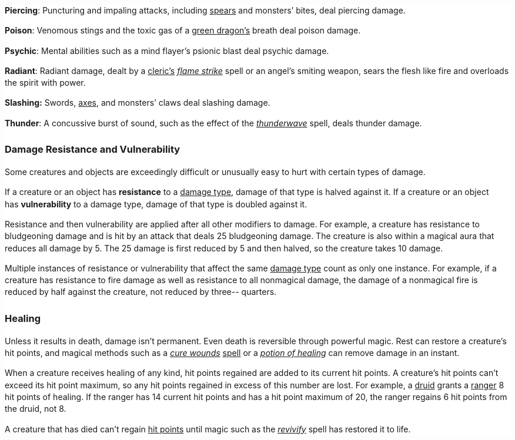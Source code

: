 **Piercing**: Puncturing and impaling attacks, including [spears](https://roll20.net/compendium/dnd5e/Spear?expansion=0#content) and monsters’ bites, deal piercing damage.  
  
**Poison**: Venomous stings and the toxic gas of a [green dragon’s](https://roll20.net/compendium/dnd5e/Adult%20Green%20Dragon?expansion=0#content) breath deal poison damage.  
  
**Psychic**: Mental abilities such as a mind flayer’s psionic blast deal psychic damage.  
  
**Radiant**: Radiant damage, dealt by a [cleric’s](https://roll20.net/compendium/dnd5e/Cleric?expansion=0#content) _[flame strike](https://roll20.net/compendium/dnd5e/Flame%20Strike?expansion=0#content)_ spell or an angel’s smiting weapon, sears the flesh like fire and overloads the spirit with power.  
  
**Slashing:** Swords, [axes](https://roll20.net/compendium/dnd5e/Battleaxe?expansion=0#content), and monsters’ claws deal slashing damage.  
  
**Thunder**: A concussive burst of sound, such as the effect of the _[thunderwave](https://roll20.net/compendium/dnd5e/Thunderwave?expansion=0#content)_ spell, deals thunder damage.  
  

### Damage Resistance and Vulnerability

Some creatures and objects are exceedingly difficult or unusually easy to hurt with certain types of damage.  
  
If a creature or an object has **resistance** to a [damage type](https://roll20.net/compendium/dnd5e/Rules:Combat?expansion=0#toc_50), damage of that type is halved against it. If a creature or an object has **vulnerability** to a damage type, damage of that type is doubled against it.  
  
Resistance and then vulnerability are applied after all other modifiers to damage. For example, a creature has resistance to bludgeoning damage and is hit by an attack that deals 25 bludgeoning damage. The creature is also within a magical aura that reduces all damage by 5. The 25 damage is first reduced by 5 and then halved, so the creature takes 10 damage.  
  
Multiple instances of resistance or vulnerability that affect the same [damage type](https://roll20.net/compendium/dnd5e/Rules:Combat?expansion=0#toc_50) count as only one instance. For example, if a creature has resistance to fire damage as well as resistance to all nonmagical damage, the damage of a nonmagical fire is reduced by half against the creature, not reduced by three-- quarters.  
  

### Healing

Unless it results in death, damage isn’t permanent. Even death is reversible through powerful magic. Rest can restore a creature’s hit points, and magical methods such as a _[cure wounds](https://roll20.net/compendium/dnd5e/Cure%20Wounds?expansion=0#content)_ [spell](https://roll20.net/compendium/dnd5e/Rules:Spells?expansion=0#toc_2) or a _[potion of healing](https://roll20.net/compendium/dnd5e/Items:Potion%20of%20Healing?expansion=0#content)_ can remove damage in an instant.  
  
When a creature receives healing of any kind, hit points regained are added to its current hit points. A creature’s hit points can’t exceed its hit point maximum, so any hit points regained in excess of this number are lost. For example, a [druid](https://roll20.net/compendium/dnd5e/Druid?expansion=0#content) grants a [ranger](https://roll20.net/compendium/dnd5e/Ranger?expansion=0#content) 8 hit points of healing. If the ranger has 14 current hit points and has a hit point maximum of 20, the ranger regains 6 hit points from the druid, not 8.  
  
A creature that has died can’t regain [hit points](https://roll20.net/compendium/dnd5e/Rules:Combat?expansion=0#toc_47) until magic such as the _[revivify](https://roll20.net/compendium/dnd5e/Revivify?expansion=0#content)_ spell has restored it to life.  
  